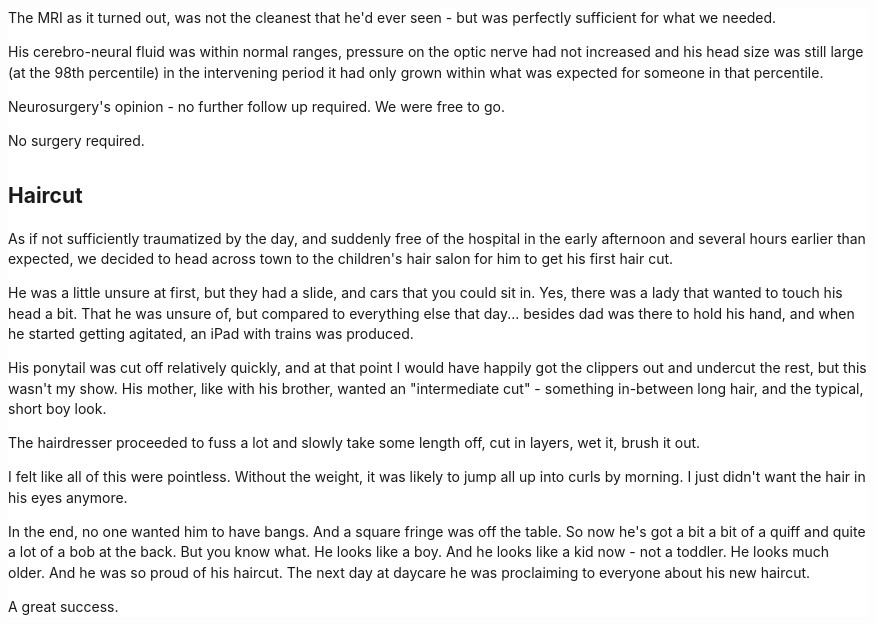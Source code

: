 The MRI as it turned out, was not the cleanest that he'd ever seen - but was perfectly sufficient for what we needed.

His cerebro-neural fluid was within normal ranges, pressure on the optic nerve had not increased and his head size was still large (at the 98th percentile) in the intervening period it had only grown within what was expected for someone in that percentile.

Neurosurgery's opinion - no further follow up required. We were free to go.

No surgery required.

## Haircut
As if not sufficiently traumatized by the day, and suddenly free of the hospital in the early afternoon and several hours earlier than expected, we decided to head across town to the children's hair salon for him to get his first hair cut.

He was a little unsure at first, but they had a slide, and cars that you could sit in. Yes, there was a lady that wanted to touch his head a bit. That he was unsure of, but compared to everything else that day... besides dad was there to hold his hand, and when he started getting agitated, an iPad with trains was produced.

His ponytail was cut off relatively quickly, and at that point I would have happily got the clippers out and undercut the rest, but this wasn't my show. His mother, like with his brother, wanted an "intermediate cut" - something in-between long hair, and the typical, short boy look.

The hairdresser proceeded to fuss a lot and slowly take some length off, cut in layers, wet it, brush it out.

I felt like all of this were pointless. Without the weight, it was likely to jump all up into curls by morning. I just didn't want the hair in his eyes anymore.

In the end, no one wanted him to have bangs. And a square fringe was off the table. So now he's got a bit a bit of a quiff and quite a lot of a bob at the back. But you know what. He looks like a boy. And he looks like a kid now - not a toddler. He looks much older. And he was so proud of his haircut. The next day at daycare he was proclaiming to everyone about his new haircut.

A great success.
